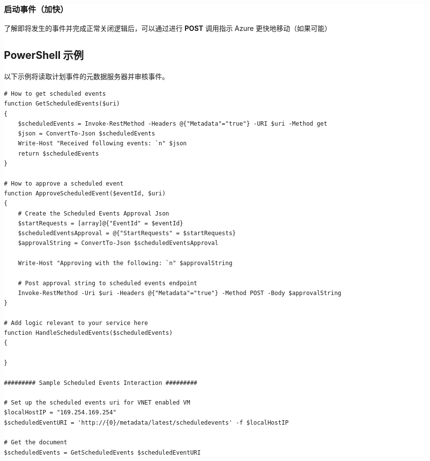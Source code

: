 ### <a name="starting-an-event-expedite"></a>启动事件（加快）

了解即将发生的事件并完成正常关闭逻辑后，可以通过进行 **POST** 调用指示 Azure 更快地移动（如果可能） 

## <a name="powershell-sample"></a>PowerShell 示例 

以下示例将读取计划事件的元数据服务器并审核事件。

    # How to get scheduled events 
    function GetScheduledEvents($uri)
    {
        $scheduledEvents = Invoke-RestMethod -Headers @{"Metadata"="true"} -URI $uri -Method get
        $json = ConvertTo-Json $scheduledEvents
        Write-Host "Received following events: `n" $json
        return $scheduledEvents
    }

    # How to approve a scheduled event
    function ApproveScheduledEvent($eventId, $uri)
    {    
        # Create the Scheduled Events Approval Json
        $startRequests = [array]@{"EventId" = $eventId}
        $scheduledEventsApproval = @{"StartRequests" = $startRequests} 
        $approvalString = ConvertTo-Json $scheduledEventsApproval

        Write-Host "Approving with the following: `n" $approvalString

        # Post approval string to scheduled events endpoint
        Invoke-RestMethod -Uri $uri -Headers @{"Metadata"="true"} -Method POST -Body $approvalString
    }

    # Add logic relevant to your service here
    function HandleScheduledEvents($scheduledEvents)
    {

    }

    ######### Sample Scheduled Events Interaction #########

    # Set up the scheduled events uri for VNET enabled VM
    $localHostIP = "169.254.169.254"
    $scheduledEventURI = 'http://{0}/metadata/latest/scheduledevents' -f $localHostIP 

    # Get the document
    $scheduledEvents = GetScheduledEvents $scheduledEventURI
